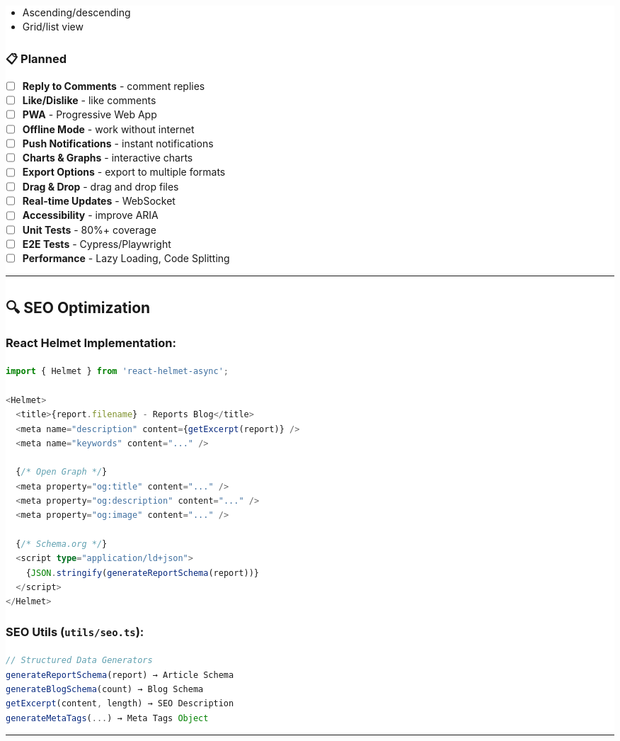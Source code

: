   - Ascending/descending
  - Grid/list view

### 📋 Planned

- [ ] **Reply to Comments** - comment replies
- [ ] **Like/Dislike** - like comments
- [ ] **PWA** - Progressive Web App
- [ ] **Offline Mode** - work without internet
- [ ] **Push Notifications** - instant notifications
- [ ] **Charts & Graphs** - interactive charts
- [ ] **Export Options** - export to multiple formats
- [ ] **Drag & Drop** - drag and drop files
- [ ] **Real-time Updates** - WebSocket
- [ ] **Accessibility** - improve ARIA
- [ ] **Unit Tests** - 80%+ coverage
- [ ] **E2E Tests** - Cypress/Playwright
- [ ] **Performance** - Lazy Loading, Code Splitting

---

## 🔍 SEO Optimization

### React Helmet Implementation:

```typescript
import { Helmet } from 'react-helmet-async';

<Helmet>
  <title>{report.filename} - Reports Blog</title>
  <meta name="description" content={getExcerpt(report)} />
  <meta name="keywords" content="..." />
  
  {/* Open Graph */}
  <meta property="og:title" content="..." />
  <meta property="og:description" content="..." />
  <meta property="og:image" content="..." />
  
  {/* Schema.org */}
  <script type="application/ld+json">
    {JSON.stringify(generateReportSchema(report))}
  </script>
</Helmet>
```

### SEO Utils (`utils/seo.ts`):

```typescript
// Structured Data Generators
generateReportSchema(report) → Article Schema
generateBlogSchema(count) → Blog Schema
getExcerpt(content, length) → SEO Description
generateMetaTags(...) → Meta Tags Object
```

---